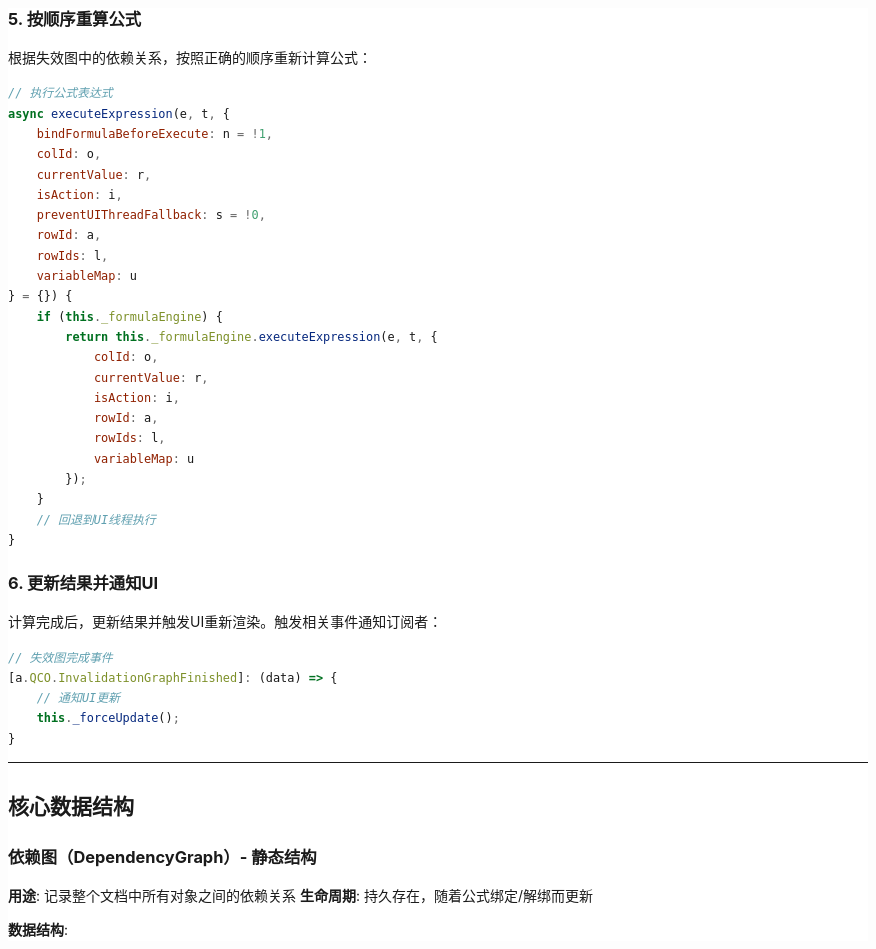 ### 5. 按顺序重算公式

根据失效图中的依赖关系，按照正确的顺序重新计算公式：

```javascript
// 执行公式表达式
async executeExpression(e, t, {
    bindFormulaBeforeExecute: n = !1,
    colId: o,
    currentValue: r,
    isAction: i,
    preventUIThreadFallback: s = !0,
    rowId: a,
    rowIds: l,
    variableMap: u
} = {}) {
    if (this._formulaEngine) {
        return this._formulaEngine.executeExpression(e, t, {
            colId: o,
            currentValue: r,
            isAction: i,
            rowId: a,
            rowIds: l,
            variableMap: u
        });
    }
    // 回退到UI线程执行
}
```

### 6. 更新结果并通知UI

计算完成后，更新结果并触发UI重新渲染。触发相关事件通知订阅者：

```javascript
// 失效图完成事件
[a.QCO.InvalidationGraphFinished]: (data) => {
    // 通知UI更新
    this._forceUpdate();
}
```

---

## 核心数据结构

### 依赖图（DependencyGraph）- 静态结构

**用途**: 记录整个文档中所有对象之间的依赖关系
**生命周期**: 持久存在，随着公式绑定/解绑而更新

**数据结构**:
